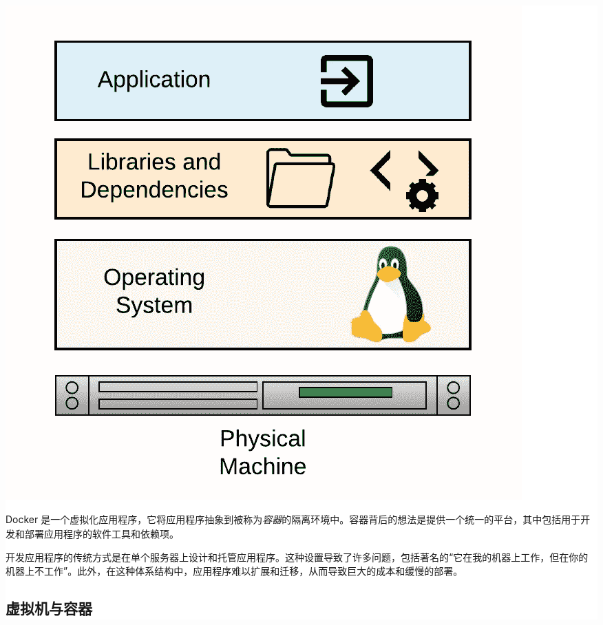 ![](img/6fde75eed510a9fec663145c8b064e99.png)

Docker 是一个虚拟化应用程序，它将应用程序抽象到被称为*容器*的隔离环境中。容器背后的想法是提供一个统一的平台，其中包括用于开发和部署应用程序的软件工具和依赖项。

开发应用程序的传统方式是在单个服务器上设计和托管应用程序。这种设置导致了许多问题，包括著名的“它在我的机器上工作，但在你的机器上不工作”。此外，在这种体系结构中，应用程序难以扩展和迁移，从而导致巨大的成本和缓慢的部署。

## 虚拟机与容器
